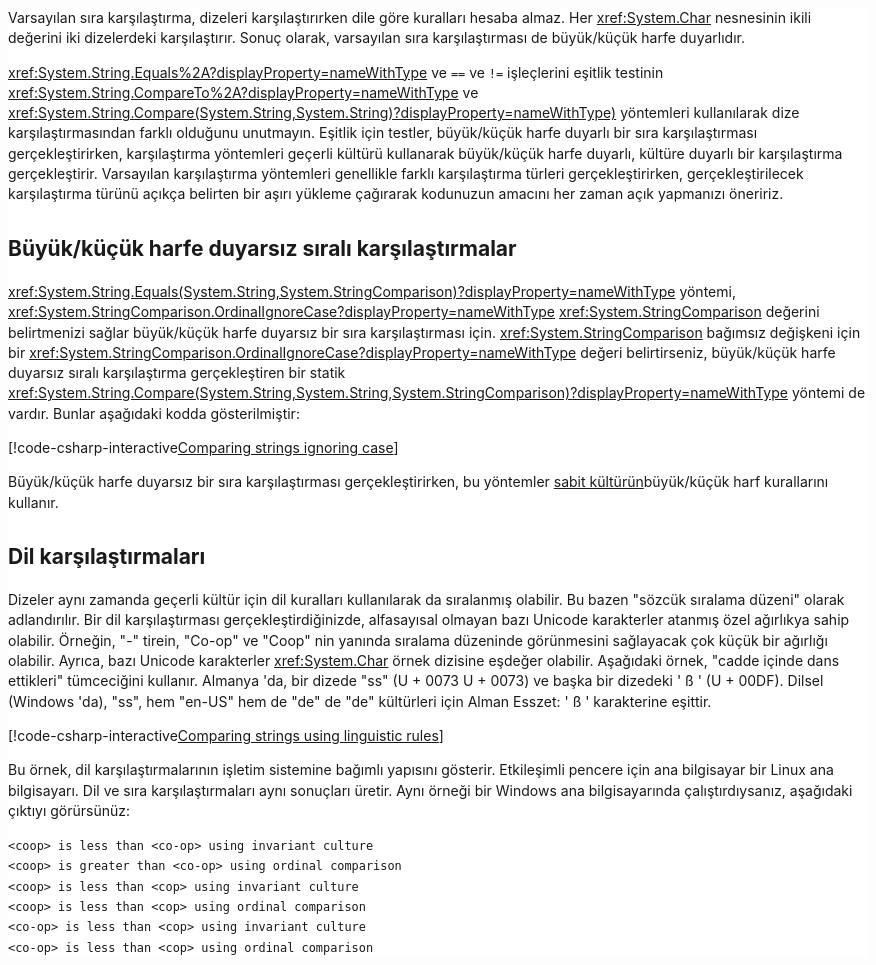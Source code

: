 Varsayılan sıra karşılaştırma, dizeleri karşılaştırırken dile göre kuralları hesaba almaz. Her <xref:System.Char> nesnesinin ikili değerini iki dizelerdeki karşılaştırır. Sonuç olarak, varsayılan sıra karşılaştırması de büyük/küçük harfe duyarlıdır.

<xref:System.String.Equals%2A?displayProperty=nameWithType> ve `==` ve `!=` işleçlerini eşitlik testinin <xref:System.String.CompareTo%2A?displayProperty=nameWithType> ve <xref:System.String.Compare(System.String,System.String)?displayProperty=nameWithType)> yöntemleri kullanılarak dize karşılaştırmasından farklı olduğunu unutmayın. Eşitlik için testler, büyük/küçük harfe duyarlı bir sıra karşılaştırması gerçekleştirirken, karşılaştırma yöntemleri geçerli kültürü kullanarak büyük/küçük harfe duyarlı, kültüre duyarlı bir karşılaştırma gerçekleştirir. Varsayılan karşılaştırma yöntemleri genellikle farklı karşılaştırma türleri gerçekleştirirken, gerçekleştirilecek karşılaştırma türünü açıkça belirten bir aşırı yükleme çağırarak kodunuzun amacını her zaman açık yapmanızı öneririz.

## <a name="case-insensitive-ordinal-comparisons"></a>Büyük/küçük harfe duyarsız sıralı karşılaştırmalar

<xref:System.String.Equals(System.String,System.StringComparison)?displayProperty=nameWithType> yöntemi, <xref:System.StringComparison.OrdinalIgnoreCase?displayProperty=nameWithType> <xref:System.StringComparison> değerini belirtmenizi sağlar
büyük/küçük harfe duyarsız bir sıra karşılaştırması için. <xref:System.StringComparison> bağımsız değişkeni için bir <xref:System.StringComparison.OrdinalIgnoreCase?displayProperty=nameWithType> değeri belirtirseniz, büyük/küçük harfe duyarsız sıralı karşılaştırma gerçekleştiren bir statik <xref:System.String.Compare(System.String,System.String,System.StringComparison)?displayProperty=nameWithType> yöntemi de vardır. Bunlar aşağıdaki kodda gösterilmiştir:

[!code-csharp-interactive[Comparing strings ignoring case](../../../samples/snippets/csharp/how-to/strings/CompareStrings.cs#2)]

Büyük/küçük harfe duyarsız bir sıra karşılaştırması gerçekleştirirken, bu yöntemler [sabit kültürün](xref:System.Globalization.CultureInfo.InvariantCulture)büyük/küçük harf kurallarını kullanır.

## <a name="linguistic-comparisons"></a>Dil karşılaştırmaları

Dizeler aynı zamanda geçerli kültür için dil kuralları kullanılarak da sıralanmış olabilir.
Bu bazen "sözcük sıralama düzeni" olarak adlandırılır. Bir dil karşılaştırması gerçekleştirdiğinizde, alfasayısal olmayan bazı Unicode karakterler atanmış özel ağırlıkya sahip olabilir. Örneğin, "-" tirein, "Co-op" ve "Coop" nin yanında sıralama düzeninde görünmesini sağlayacak çok küçük bir ağırlığı olabilir. Ayrıca, bazı Unicode karakterler <xref:System.Char> örnek dizisine eşdeğer olabilir. Aşağıdaki örnek, "cadde içinde dans ettikleri" tümceciğini kullanır. Almanya 'da, bir dizede "ss" (U + 0073 U + 0073) ve başka bir dizedeki ' ß ' (U + 00DF). Dilsel (Windows 'da), "ss", hem "en-US" hem de "de" de "de" kültürleri için Alman Esszet: ' ß ' karakterine eşittir.

[!code-csharp-interactive[Comparing strings using linguistic rules](../../../samples/snippets/csharp/how-to/strings/CompareStrings.cs#3)]

Bu örnek, dil karşılaştırmalarının işletim sistemine bağımlı yapısını gösterir. Etkileşimli pencere için ana bilgisayar bir Linux ana bilgisayarı. Dil ve sıra karşılaştırmaları aynı sonuçları üretir. Aynı örneği bir Windows ana bilgisayarında çalıştırdıysanız, aşağıdaki çıktıyı görürsünüz:

```console
<coop> is less than <co-op> using invariant culture
<coop> is greater than <co-op> using ordinal comparison
<coop> is less than <cop> using invariant culture
<coop> is less than <cop> using ordinal comparison
<co-op> is less than <cop> using invariant culture
<co-op> is less than <cop> using ordinal comparison
```
